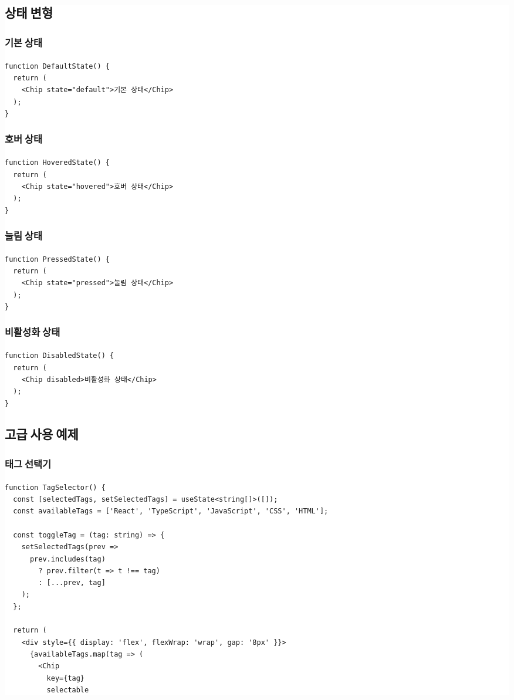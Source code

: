 ## 상태 변형

### 기본 상태

```tsx
function DefaultState() {
  return (
    <Chip state="default">기본 상태</Chip>
  );
}
```

### 호버 상태

```tsx
function HoveredState() {
  return (
    <Chip state="hovered">호버 상태</Chip>
  );
}
```

### 눌림 상태

```tsx
function PressedState() {
  return (
    <Chip state="pressed">눌림 상태</Chip>
  );
}
```

### 비활성화 상태

```tsx
function DisabledState() {
  return (
    <Chip disabled>비활성화 상태</Chip>
  );
}
```

## 고급 사용 예제

### 태그 선택기

```tsx
function TagSelector() {
  const [selectedTags, setSelectedTags] = useState<string[]>([]);
  const availableTags = ['React', 'TypeScript', 'JavaScript', 'CSS', 'HTML'];
  
  const toggleTag = (tag: string) => {
    setSelectedTags(prev => 
      prev.includes(tag) 
        ? prev.filter(t => t !== tag)
        : [...prev, tag]
    );
  };
  
  return (
    <div style={{ display: 'flex', flexWrap: 'wrap', gap: '8px' }}>
      {availableTags.map(tag => (
        <Chip
          key={tag}
          selectable
```